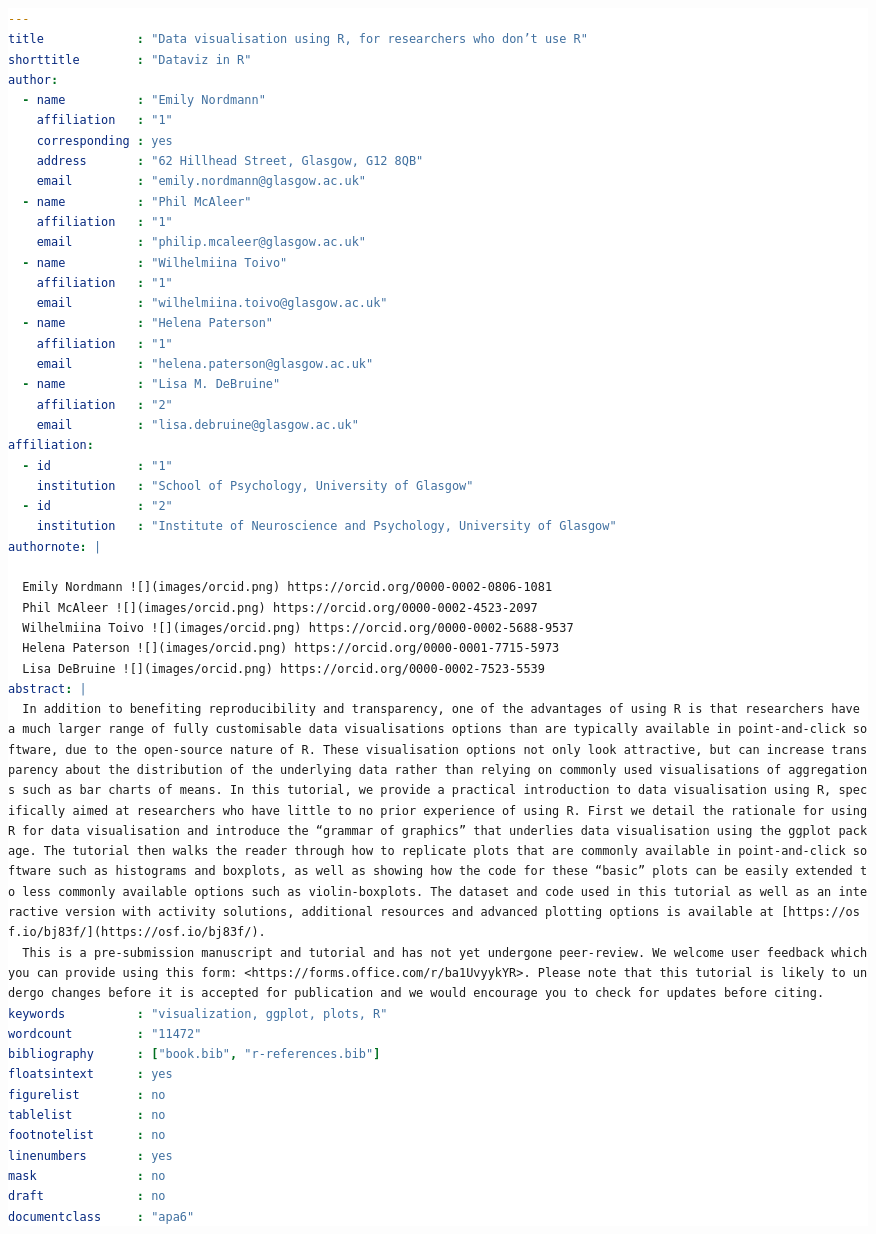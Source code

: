 ```yaml
---
title             : "Data visualisation using R, for researchers who don’t use R"
shorttitle        : "Dataviz in R"
author: 
  - name          : "Emily Nordmann"
    affiliation   : "1"
    corresponding : yes
    address       : "62 Hillhead Street, Glasgow, G12 8QB"
    email         : "emily.nordmann@glasgow.ac.uk"
  - name          : "Phil McAleer"
    affiliation   : "1"
    email         : "philip.mcaleer@glasgow.ac.uk"
  - name          : "Wilhelmiina Toivo"
    affiliation   : "1"
    email         : "wilhelmiina.toivo@glasgow.ac.uk"
  - name          : "Helena Paterson"
    affiliation   : "1"
    email         : "helena.paterson@glasgow.ac.uk"
  - name          : "Lisa M. DeBruine"
    affiliation   : "2"
    email         : "lisa.debruine@glasgow.ac.uk"
affiliation:
  - id            : "1"
    institution   : "School of Psychology, University of Glasgow"
  - id            : "2"
    institution   : "Institute of Neuroscience and Psychology, University of Glasgow"
authornote: |
  
  Emily Nordmann ![](images/orcid.png) https://orcid.org/0000-0002-0806-1081
  Phil McAleer ![](images/orcid.png) https://orcid.org/0000-0002-4523-2097
  Wilhelmiina Toivo ![](images/orcid.png) https://orcid.org/0000-0002-5688-9537
  Helena Paterson ![](images/orcid.png) https://orcid.org/0000-0001-7715-5973
  Lisa DeBruine ![](images/orcid.png) https://orcid.org/0000-0002-7523-5539  
abstract: |
  In addition to benefiting reproducibility and transparency, one of the advantages of using R is that researchers have a much larger range of fully customisable data visualisations options than are typically available in point-and-click software, due to the open-source nature of R. These visualisation options not only look attractive, but can increase transparency about the distribution of the underlying data rather than relying on commonly used visualisations of aggregations such as bar charts of means. In this tutorial, we provide a practical introduction to data visualisation using R, specifically aimed at researchers who have little to no prior experience of using R. First we detail the rationale for using R for data visualisation and introduce the “grammar of graphics” that underlies data visualisation using the ggplot package. The tutorial then walks the reader through how to replicate plots that are commonly available in point-and-click software such as histograms and boxplots, as well as showing how the code for these “basic” plots can be easily extended to less commonly available options such as violin-boxplots. The dataset and code used in this tutorial as well as an interactive version with activity solutions, additional resources and advanced plotting options is available at [https://osf.io/bj83f/](https://osf.io/bj83f/).
  This is a pre-submission manuscript and tutorial and has not yet undergone peer-review. We welcome user feedback which you can provide using this form: <https://forms.office.com/r/ba1UvyykYR>. Please note that this tutorial is likely to undergo changes before it is accepted for publication and we would encourage you to check for updates before citing. 
keywords          : "visualization, ggplot, plots, R"
wordcount         : "11472"
bibliography      : ["book.bib", "r-references.bib"]
floatsintext      : yes
figurelist        : no
tablelist         : no
footnotelist      : no
linenumbers       : yes
mask              : no
draft             : no
documentclass     : "apa6"
```

[^ch1-1]: The power of R is that it is extendable and open source - put simply, if a function doesn't exist or is difficult to use, anyone can create a new **package** that contains data and code to allow you to perform new tasks. You may find it helpful to think of packages as additional apps that you need to download separately to extend the functionality beyond what comes with "Base R".
[^ch1-2]: Because there are so many different ways to achieve the same thing in R, when Googling for help with R, it is useful to append the name of the package or approach you are using, e.g., "how to make a histogram ggplot2".
[^ch1-3]: If your data use a missing value like `NA` or `999`, you can indicate this in the `na` argument of `read_csv()` when you read in your data. For example, `read_csv("data.csv", na = c("", "NA", 999))` allows you to use blank cells `""`, the letters `"NA"`, and the number `999` as missing values.
[^3]: In this tutorial we have chosen to gloss over the data processing steps that must occur to get from the raw data to aggregated values. This type of processing requires a more extensive tutorial than we can provide in the current paper. More importantly, it is still possible to use R for data visualisation having done the preparatory steps using existing workflows in Excel and SPSS, so long as the file is saved/exported as a `.csv` file. We bypass these initial steps and focus on tangible outputs that may then encourage further mastery of reproducible methods. Collectively we tend to call the steps for reshaping data and for processing raw data or for getting data ready to use statistical functions "wrangling".
[^4]: That is to say, if you are new to R, know that many before you have struggled with this conceptual shift - it does get better, it just takes time and your preferred choice of cursing.